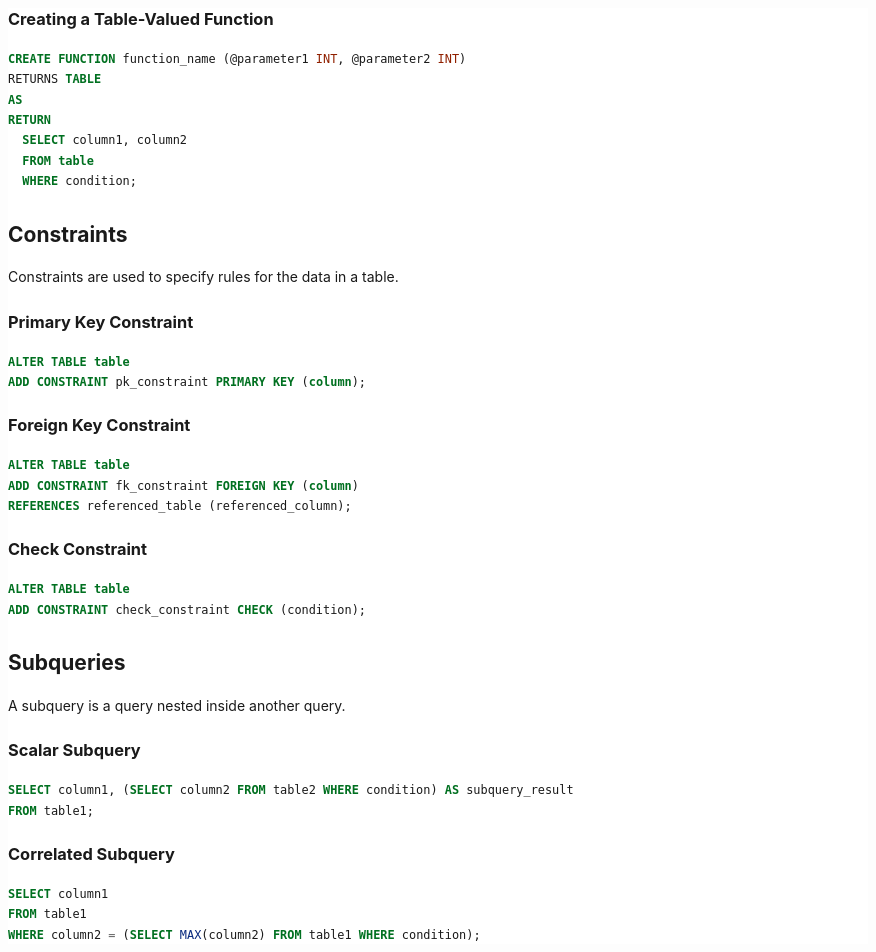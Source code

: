 ### Creating a Table-Valued Function

```sql
CREATE FUNCTION function_name (@parameter1 INT, @parameter2 INT)
RETURNS TABLE
AS
RETURN
  SELECT column1, column2
  FROM table
  WHERE condition;
```

## Constraints

Constraints are used to specify rules for the data in a table.

### Primary Key Constraint

```sql
ALTER TABLE table
ADD CONSTRAINT pk_constraint PRIMARY KEY (column);
```

### Foreign Key Constraint

```sql
ALTER TABLE table
ADD CONSTRAINT fk_constraint FOREIGN KEY (column)
REFERENCES referenced_table (referenced_column);
```

### Check Constraint

```sql
ALTER TABLE table
ADD CONSTRAINT check_constraint CHECK (condition);
```

## Subqueries

A subquery is a query nested inside another query.

### Scalar Subquery

```sql
SELECT column1, (SELECT column2 FROM table2 WHERE condition) AS subquery_result
FROM table1;
```

### Correlated Subquery

```sql
SELECT column1
FROM table1
WHERE column2 = (SELECT MAX(column2) FROM table1 WHERE condition);
```

